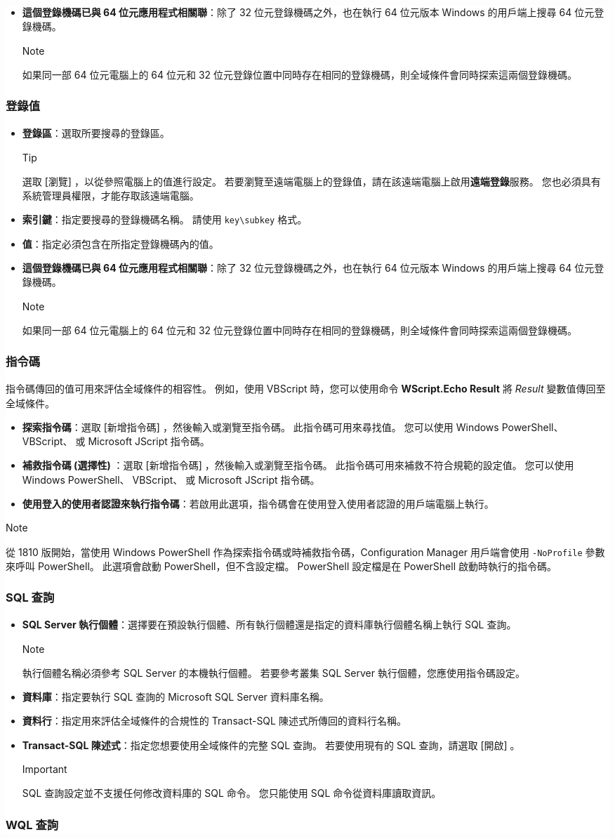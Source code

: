 - **這個登錄機碼已與 64 位元應用程式相關聯**：除了 32 位元登錄機碼之外，也在執行 64 位元版本 Windows 的用戶端上搜尋 64 位元登錄機碼。  

    > [!NOTE]  
    > 如果同一部 64 位元電腦上的 64 位元和 32 位元登錄位置中同時存在相同的登錄機碼，則全域條件會同時探索這兩個登錄機碼。  


### <a name="registry-value"></a><a name="bkmk_regval"></a> 登錄值

- **登錄區**：選取所要搜尋的登錄區。  

    > [!Tip]  
    > 選取 [瀏覽]  ，以從參照電腦上的值進行設定。 若要瀏覽至遠端電腦上的登錄值，請在該遠端電腦上啟用**遠端登錄**服務。 您也必須具有系統管理員權限，才能存取該遠端電腦。  

- **索引鍵**：指定要搜尋的登錄機碼名稱。 請使用 `key\subkey` 格式。  

- **值**：指定必須包含在所指定登錄機碼內的值。  

- **這個登錄機碼已與 64 位元應用程式相關聯**：除了 32 位元登錄機碼之外，也在執行 64 位元版本 Windows 的用戶端上搜尋 64 位元登錄機碼。  

    > [!NOTE]  
    > 如果同一部 64 位元電腦上的 64 位元和 32 位元登錄位置中同時存在相同的登錄機碼，則全域條件會同時探索這兩個登錄機碼。  


### <a name="script"></a><a name="bkmk_script"></a> 指令碼

指令碼傳回的值可用來評估全域條件的相容性。 例如，使用 VBScript 時，您可以使用命令 **WScript.Echo Result** 將 *Result* 變數值傳回至全域條件。  

- **探索指令碼**：選取 [新增指令碼]  ，然後輸入或瀏覽至指令碼。 此指令碼可用來尋找值。 您可以使用 Windows PowerShell、 VBScript、 或 Microsoft JScript 指令碼。  

- **補救指令碼 (選擇性)** ：選取 [新增指令碼]  ，然後輸入或瀏覽至指令碼。 此指令碼可用來補救不符合規範的設定值。 您可以使用 Windows PowerShell、 VBScript、 或 Microsoft JScript 指令碼。  

- **使用登入的使用者認證來執行指令碼**：若啟用此選項，指令碼會在使用登入使用者認證的用戶端電腦上執行。  

> [!Note]  
> 從 1810 版開始，當使用 Windows PowerShell 作為探索指令碼或時補救指令碼，Configuration Manager 用戶端會使用 `-NoProfile` 參數來呼叫 PowerShell。 此選項會啟動 PowerShell，但不含設定檔。 PowerShell 設定檔是在 PowerShell 啟動時執行的指令碼。   


### <a name="sql-query"></a><a name="bkmk_sql"></a> SQL 查詢

- **SQL Server 執行個體**：選擇要在預設執行個體、所有執行個體還是指定的資料庫執行個體名稱上執行 SQL 查詢。  

    > [!NOTE]  
    > 執行個體名稱必須參考 SQL Server 的本機執行個體。 若要參考叢集 SQL Server 執行個體，您應使用指令碼設定。  

- **資料庫**：指定要執行 SQL 查詢的 Microsoft SQL Server 資料庫名稱。  

- **資料行**：指定用來評估全域條件的合規性的 Transact-SQL 陳述式所傳回的資料行名稱。  

- **Transact-SQL 陳述式**：指定您想要使用全域條件的完整 SQL 查詢。 若要使用現有的 SQL 查詢，請選取 [開啟]  。  

    > [!IMPORTANT]  
    > SQL 查詢設定並不支援任何修改資料庫的 SQL 命令。 您只能使用 SQL 命令從資料庫讀取資訊。  


### <a name="wql-query"></a><a name="bkmk_wql"></a> WQL 查詢
